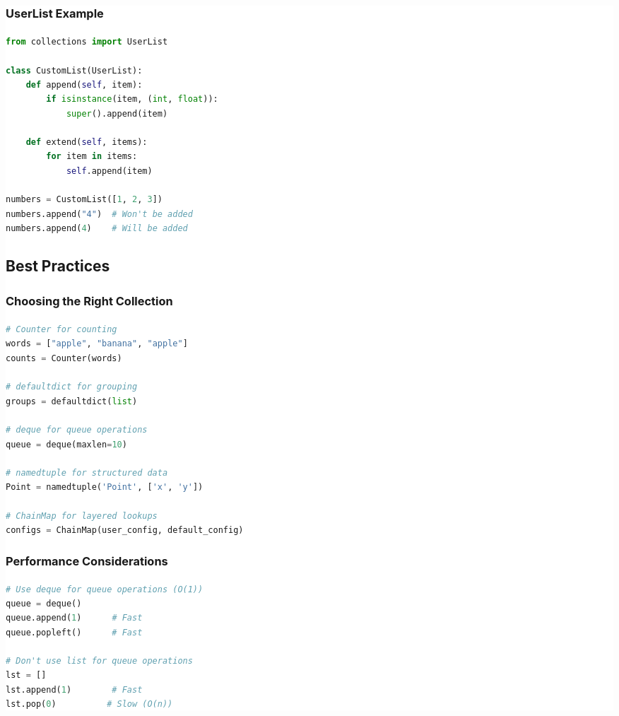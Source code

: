 ### UserList Example
```python
from collections import UserList

class CustomList(UserList):
    def append(self, item):
        if isinstance(item, (int, float)):
            super().append(item)
    
    def extend(self, items):
        for item in items:
            self.append(item)

numbers = CustomList([1, 2, 3])
numbers.append("4")  # Won't be added
numbers.append(4)    # Will be added
```

## Best Practices

### Choosing the Right Collection
```python
# Counter for counting
words = ["apple", "banana", "apple"]
counts = Counter(words)

# defaultdict for grouping
groups = defaultdict(list)

# deque for queue operations
queue = deque(maxlen=10)

# namedtuple for structured data
Point = namedtuple('Point', ['x', 'y'])

# ChainMap for layered lookups
configs = ChainMap(user_config, default_config)
```

### Performance Considerations
```python
# Use deque for queue operations (O(1))
queue = deque()
queue.append(1)      # Fast
queue.popleft()      # Fast

# Don't use list for queue operations
lst = []
lst.append(1)        # Fast
lst.pop(0)          # Slow (O(n))
```
